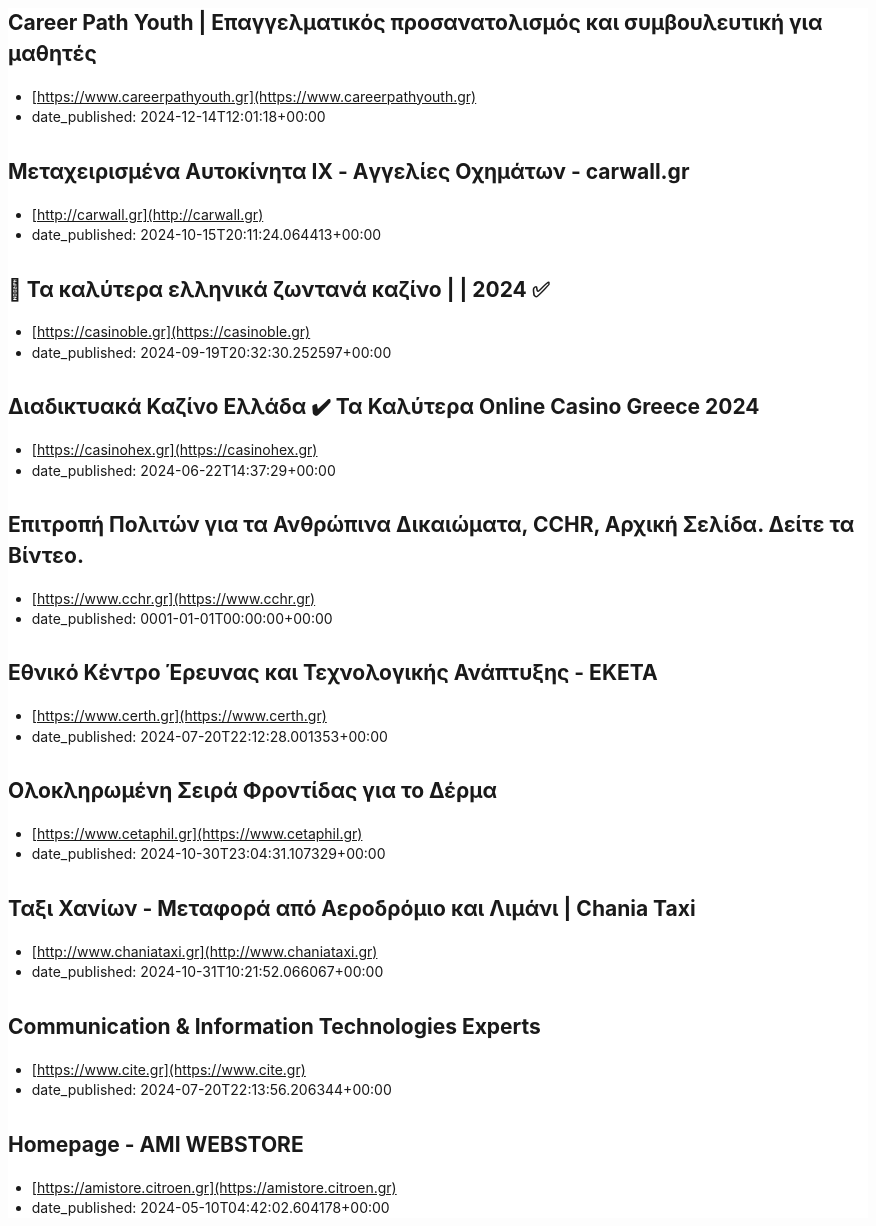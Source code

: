  ## Career Path Youth | Επαγγελματικός προσανατολισμός και συμβουλευτική για μαθητές
 - [https://www.careerpathyouth.gr](https://www.careerpathyouth.gr)
 - date_published: 2024-12-14T12:01:18+00:00

 ## Μεταχειρισμένα Αυτοκίνητα ΙΧ - Aγγελίες Οχημάτων - carwall.gr
 - [http://carwall.gr](http://carwall.gr)
 - date_published: 2024-10-15T20:11:24.064413+00:00

 ## 🏅 Τα καλύτερα ελληνικά ζωντανά καζίνο | | 2024 ✅
 - [https://casinoble.gr](https://casinoble.gr)
 - date_published: 2024-09-19T20:32:30.252597+00:00

 ## Διαδικτυακά Καζίνο Ελλάδα ✔️ Τα Καλύτερα Online Casino Greece 2024
 - [https://casinohex.gr](https://casinohex.gr)
 - date_published: 2024-06-22T14:37:29+00:00

 ## Επιτροπή Πολιτών για τα Ανθρώπινα Δικαιώματα, CCHR, Αρχική Σελίδα. Δείτε τα Βίντεο.
 - [https://www.cchr.gr](https://www.cchr.gr)
 - date_published: 0001-01-01T00:00:00+00:00

 ## Εθνικό Κέντρο Έρευνας και Τεχνολογικής Ανάπτυξης - ΕΚΕΤΑ
 - [https://www.certh.gr](https://www.certh.gr)
 - date_published: 2024-07-20T22:12:28.001353+00:00

 ## Ολοκληρωμένη Σειρά Φροντίδας για το Δέρμα
 - [https://www.cetaphil.gr](https://www.cetaphil.gr)
 - date_published: 2024-10-30T23:04:31.107329+00:00

 ## Ταξι Χανίων - Μεταφορά από Αεροδρόμιο και Λιμάνι | Chania Taxi
 - [http://www.chaniataxi.gr](http://www.chaniataxi.gr)
 - date_published: 2024-10-31T10:21:52.066067+00:00

 ## Communication & Information Technologies Experts
 - [https://www.cite.gr](https://www.cite.gr)
 - date_published: 2024-07-20T22:13:56.206344+00:00

 ## Homepage - AMI WEBSTORE
 - [https://amistore.citroen.gr](https://amistore.citroen.gr)
 - date_published: 2024-05-10T04:42:02.604178+00:00
